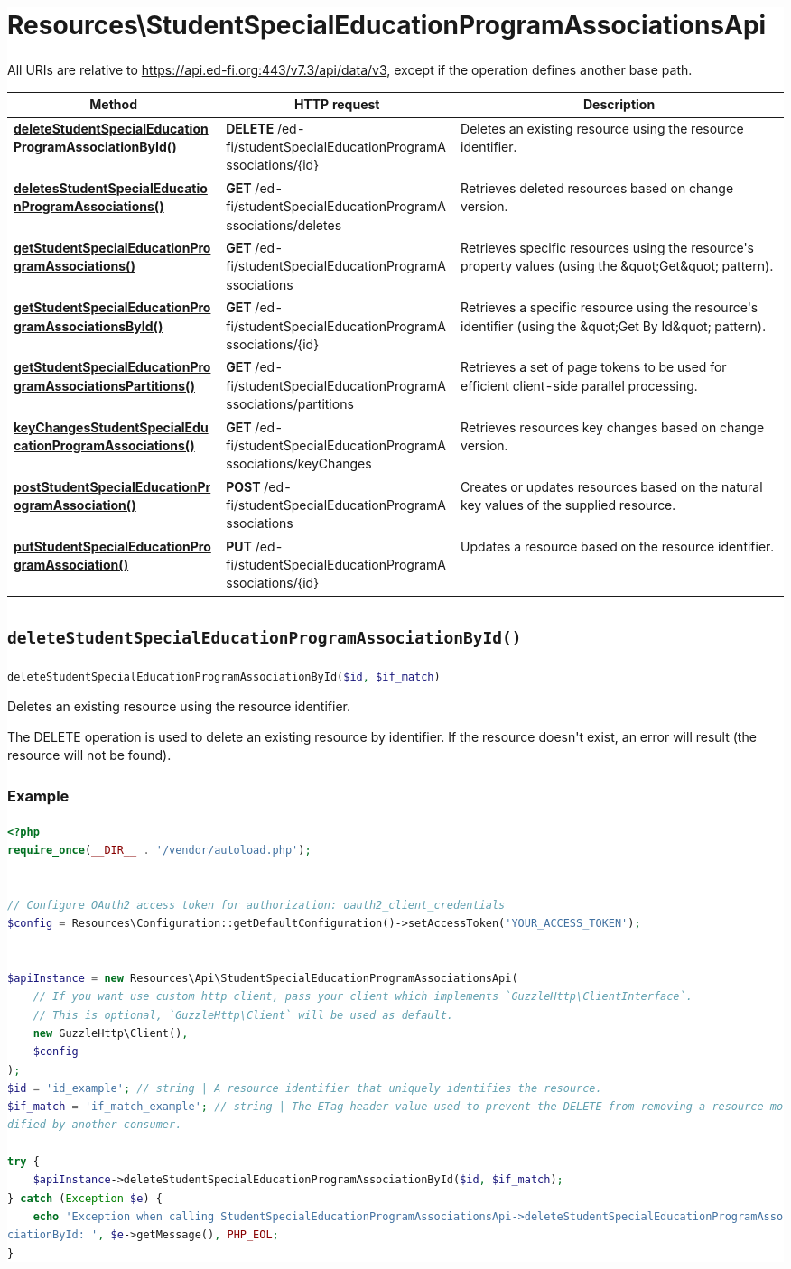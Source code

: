 # Resources\StudentSpecialEducationProgramAssociationsApi

All URIs are relative to https://api.ed-fi.org:443/v7.3/api/data/v3, except if the operation defines another base path.

| Method | HTTP request | Description |
| ------------- | ------------- | ------------- |
| [**deleteStudentSpecialEducationProgramAssociationById()**](StudentSpecialEducationProgramAssociationsApi.md#deleteStudentSpecialEducationProgramAssociationById) | **DELETE** /ed-fi/studentSpecialEducationProgramAssociations/{id} | Deletes an existing resource using the resource identifier. |
| [**deletesStudentSpecialEducationProgramAssociations()**](StudentSpecialEducationProgramAssociationsApi.md#deletesStudentSpecialEducationProgramAssociations) | **GET** /ed-fi/studentSpecialEducationProgramAssociations/deletes | Retrieves deleted resources based on change version. |
| [**getStudentSpecialEducationProgramAssociations()**](StudentSpecialEducationProgramAssociationsApi.md#getStudentSpecialEducationProgramAssociations) | **GET** /ed-fi/studentSpecialEducationProgramAssociations | Retrieves specific resources using the resource&#39;s property values (using the \&quot;Get\&quot; pattern). |
| [**getStudentSpecialEducationProgramAssociationsById()**](StudentSpecialEducationProgramAssociationsApi.md#getStudentSpecialEducationProgramAssociationsById) | **GET** /ed-fi/studentSpecialEducationProgramAssociations/{id} | Retrieves a specific resource using the resource&#39;s identifier (using the \&quot;Get By Id\&quot; pattern). |
| [**getStudentSpecialEducationProgramAssociationsPartitions()**](StudentSpecialEducationProgramAssociationsApi.md#getStudentSpecialEducationProgramAssociationsPartitions) | **GET** /ed-fi/studentSpecialEducationProgramAssociations/partitions | Retrieves a set of page tokens to be used for efficient client-side parallel processing. |
| [**keyChangesStudentSpecialEducationProgramAssociations()**](StudentSpecialEducationProgramAssociationsApi.md#keyChangesStudentSpecialEducationProgramAssociations) | **GET** /ed-fi/studentSpecialEducationProgramAssociations/keyChanges | Retrieves resources key changes based on change version. |
| [**postStudentSpecialEducationProgramAssociation()**](StudentSpecialEducationProgramAssociationsApi.md#postStudentSpecialEducationProgramAssociation) | **POST** /ed-fi/studentSpecialEducationProgramAssociations | Creates or updates resources based on the natural key values of the supplied resource. |
| [**putStudentSpecialEducationProgramAssociation()**](StudentSpecialEducationProgramAssociationsApi.md#putStudentSpecialEducationProgramAssociation) | **PUT** /ed-fi/studentSpecialEducationProgramAssociations/{id} | Updates a resource based on the resource identifier. |


## `deleteStudentSpecialEducationProgramAssociationById()`

```php
deleteStudentSpecialEducationProgramAssociationById($id, $if_match)
```

Deletes an existing resource using the resource identifier.

The DELETE operation is used to delete an existing resource by identifier. If the resource doesn't exist, an error will result (the resource will not be found).

### Example

```php
<?php
require_once(__DIR__ . '/vendor/autoload.php');


// Configure OAuth2 access token for authorization: oauth2_client_credentials
$config = Resources\Configuration::getDefaultConfiguration()->setAccessToken('YOUR_ACCESS_TOKEN');


$apiInstance = new Resources\Api\StudentSpecialEducationProgramAssociationsApi(
    // If you want use custom http client, pass your client which implements `GuzzleHttp\ClientInterface`.
    // This is optional, `GuzzleHttp\Client` will be used as default.
    new GuzzleHttp\Client(),
    $config
);
$id = 'id_example'; // string | A resource identifier that uniquely identifies the resource.
$if_match = 'if_match_example'; // string | The ETag header value used to prevent the DELETE from removing a resource modified by another consumer.

try {
    $apiInstance->deleteStudentSpecialEducationProgramAssociationById($id, $if_match);
} catch (Exception $e) {
    echo 'Exception when calling StudentSpecialEducationProgramAssociationsApi->deleteStudentSpecialEducationProgramAssociationById: ', $e->getMessage(), PHP_EOL;
}
```
